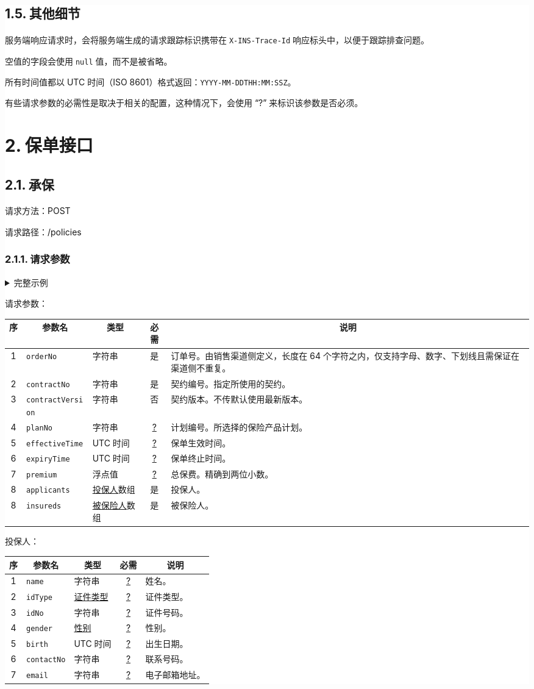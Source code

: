 ## 1.5. 其他细节

服务端响应请求时，会将服务端生成的请求跟踪标识携带在 `X-INS-Trace-Id` 响应标头中，以便于跟踪排查问题。

空值的字段会使用 `null` 值，而不是被省略。

所有时间值都以 UTC 时间（ISO 8601）格式返回：`YYYY-MM-DDTHH:MM:SSZ`。

<p id="required">有些请求参数的必需性是取决于相关的配置，这种情况下，会使用 “?” 来标识该参数是否必须。</p>

# 2. 保单接口

## 2.1. 承保

请求方法：POST

请求路径：/policies

### 2.1.1. 请求参数 

<details><summary>完整示例</summary></details>

请求参数：

| 序  | 参数名            | 类型                      |      必需      | 说明                                                                                             |
| :-: | ----------------- | ------------------------- | :------------: | ------------------------------------------------------------------------------------------------ |
|  1  | `orderNo`         | 字符串                    |       是       | 订单号。由销售渠道侧定义，长度在 64 个字符之内，仅支持字母、数字、下划线且需保证在渠道侧不重复。 |
|  2  | `contractNo`      | 字符串                    |       是       | 契约编号。指定所使用的契约。                                                                     |
|  3  | `contractVersion` | 字符串                    |       否       | 契约版本。不传默认使用最新版本。                                                                 |
|  4  | `planNo`          | 字符串                    | [?](#required) | 计划编号。所选择的保险产品计划。                                                                 |
|  5  | `effectiveTime`   | UTC 时间                  | [?](#required) | 保单生效时间。                                                                                   |
|  6  | `expiryTime`      | UTC 时间                  | [?](#required) | 保单终止时间。                                                                                   |
|  7  | `premium`         | 浮点值                    | [?](#required) | 总保费。精确到两位小数。                                                                         |
|  8  | `applicants`      | [投保人](#applicants)数组 |       是       | 投保人。                                                                                         |
|  8  | `insureds`        | [被保险人](#insureds)数组 |       是       | 被保险人。                                                                                       |

<p id="applicants">投保人：</p>

| 序  | 参数名      | 类型                       |      必需      | 说明           |
| :-: | ----------- | -------------------------- | :------------: | -------------- |
|  1  | `name`      | 字符串                     | [?](#required) | 姓名。         |
|  2  | `idType`    | [证件类型](#证件类型枚举-) | [?](#required) | 证件类型。     |
|  3  | `idNo`      | 字符串                     | [?](#required) | 证件号码。     |
|  4  | `gender`    | [性别](#性别枚举-)         | [?](#required) | 性别。         |
|  5  | `birth`     | UTC 时间                   | [?](#required) | 出生日期。     |
|  6  | `contactNo` | 字符串                     | [?](#required) | 联系号码。     |
|  7  | `email`     | 字符串                     | [?](#required) | 电子邮箱地址。 |
